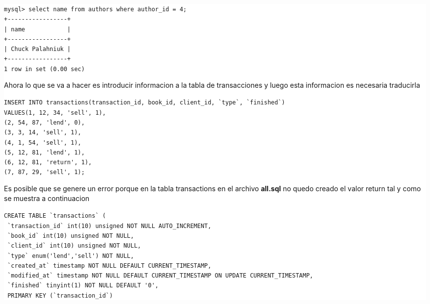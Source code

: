  ```
mysql> select name from authors where author_id = 4;
+-----------------+
| name            |
+-----------------+
| Chuck Palahniuk |
+-----------------+
1 row in set (0.00 sec)
 ```

 Ahora lo que se va a hacer es introducir informacion a la tabla de transacciones y luego esta informacion es necesaria traducirla

 ```
INSERT INTO transactions(transaction_id, book_id, client_id, `type`, `finished`) 
VALUES(1, 12, 34, 'sell', 1),
(2, 54, 87, 'lend', 0),
(3, 3, 14, 'sell', 1),
(4, 1, 54, 'sell', 1),
(5, 12, 81, 'lend', 1),
(6, 12, 81, 'return', 1),
(7, 87, 29, 'sell', 1);
 ```

Es posible que se genere un error porque en la tabla transactions en el archivo **all.sql** no quedo creado el valor return tal y como se muestra a continuacion

 ```
CREATE TABLE `transactions` (
  `transaction_id` int(10) unsigned NOT NULL AUTO_INCREMENT,
  `book_id` int(10) unsigned NOT NULL,
  `client_id` int(10) unsigned NOT NULL,
  `type` enum('lend','sell') NOT NULL,
  `created_at` timestamp NOT NULL DEFAULT CURRENT_TIMESTAMP,
  `modified_at` timestamp NOT NULL DEFAULT CURRENT_TIMESTAMP ON UPDATE CURRENT_TIMESTAMP,
  `finished` tinyint(1) NOT NULL DEFAULT '0',
  PRIMARY KEY (`transaction_id`)
